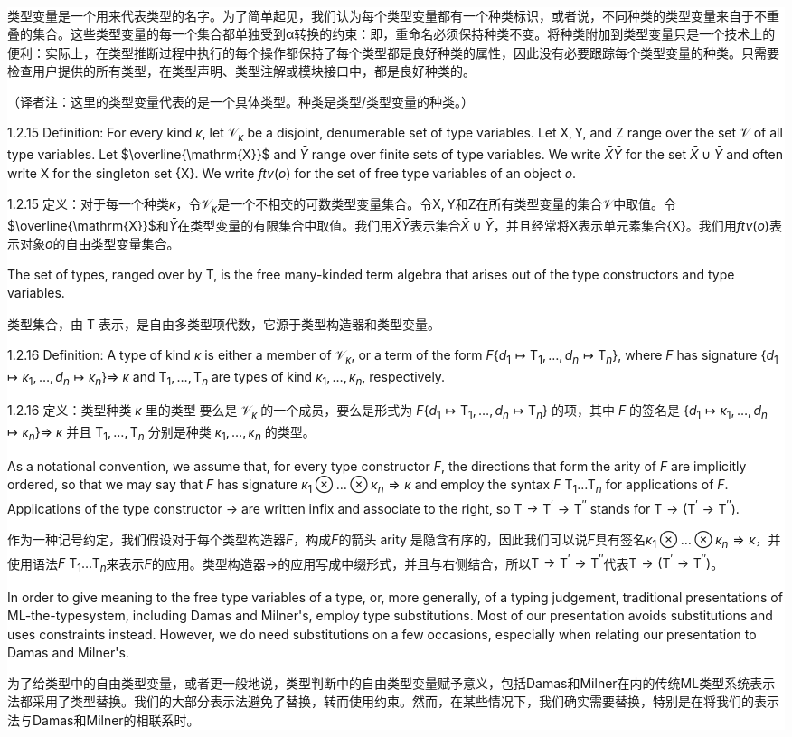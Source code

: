 类型变量是一个用来代表类型的名字。为了简单起见，我们认为每个类型变量都有一个种类标识，或者说，不同种类的类型变量来自于不重叠的集合。这些类型变量的每一个集合都单独受到α转换的约束：即，重命名必须保持种类不变。将种类附加到类型变量只是一个技术上的便利：实际上，在类型推断过程中执行的每个操作都保持了每个类型都是良好种类的属性，因此没有必要跟踪每个类型变量的种类。只需要检查用户提供的所有类型，在类型声明、类型注解或模块接口中，都是良好种类的。

（译者注：这里的类型变量代表的是一个具体类型。种类是类型/类型变量的种类。）

1.2.15 Definition: For every kind $\kappa$, let $\mathcal{V}_{\kappa}$ be a disjoint, denumerable set of type variables. Let $\mathrm{X}, \mathrm{Y}$, and $\mathrm{Z}$ range over the set $\mathcal{V}$ of all type variables. Let $\overline{\mathrm{X}}$ and $\bar{Y}$ range over finite sets of type variables. We write $\bar{X} \bar{Y}$ for the set $\bar{X} \cup \bar{Y}$ and often write $\mathrm{X}$ for the singleton set $\{\mathrm{X}\}$. We write $f t v(o)$ for the set of free type variables of an object $o$.

1.2.15 定义：对于每一个种类$\kappa$，令$\mathcal{V}_{\kappa}$是一个不相交的可数类型变量集合。令$\mathrm{X}, \mathrm{Y}$和$\mathrm{Z}$在所有类型变量的集合$\mathcal{V}$中取值。令$\overline{\mathrm{X}}$和$\bar{Y}$在类型变量的有限集合中取值。我们用$\bar{X} \bar{Y}$表示集合$\bar{X} \cup \bar{Y}$，并且经常将$\mathrm{X}$表示单元素集合$\{\mathrm{X}\}$。我们用$f t v(o)$表示对象$o$的自由类型变量集合。

The set of types, ranged over by $\mathrm{T}$, is the free many-kinded term algebra that arises out of the type constructors and type variables.

类型集合，由 $\mathrm{T}$ 表示，是自由多类型项代数，它源于类型构造器和类型变量。

1.2.16 Definition: A type of kind $\kappa$ is either a member of $\mathcal{V}_{\kappa}$, or a term of the form $F\left\{d_{1} \mapsto \mathrm{T}_{1}, \ldots, d_{n} \mapsto \mathrm{T}_{n}\right\}$, where $F$ has signature $\left\{d_{1} \mapsto \kappa_{1}, \ldots, d_{n} \mapsto \kappa_{n}\right\} \Rightarrow$ $\kappa$ and $\mathrm{T}_{1}, \ldots, \mathrm{T}_{n}$ are types of kind $\kappa_{1}, \ldots, \kappa_{n}$, respectively.

1.2.16 定义：类型种类 $\kappa$ 里的类型 要么是 $\mathcal{V}_{\kappa}$ 的一个成员，要么是形式为 $F\left\{d_{1} \mapsto \mathrm{T}_{1}, \ldots, d_{n} \mapsto \mathrm{T}_{n}\right\}$ 的项，其中 $F$ 的签名是 $\left\{d_{1} \mapsto \kappa_{1}, \ldots, d_{n} \mapsto \kappa_{n}\right\} \Rightarrow$ $\kappa$ 并且 $\mathrm{T}_{1}, \ldots, \mathrm{T}_{n}$ 分别是种类 $\kappa_{1}, \ldots, \kappa_{n}$ 的类型。

As a notational convention, we assume that, for every type constructor $F$, the directions that form the arity of $F$ are implicitly ordered, so that we may say that $F$ has signature $\kappa_{1} \otimes \ldots \otimes \kappa_{n} \Rightarrow \kappa$ and employ the syntax $F \mathrm{~T}_{1} \ldots \mathrm{T}_{n}$ for applications of $F$. Applications of the type constructor $\rightarrow$ are written infix and associate to the right, so $\mathrm{T} \rightarrow \mathrm{T}^{\prime} \rightarrow \mathrm{T}^{\prime \prime}$ stands for $\mathrm{T} \rightarrow\left(\mathrm{T}^{\prime} \rightarrow \mathrm{T}^{\prime \prime}\right)$.

作为一种记号约定，我们假设对于每个类型构造器$F$，构成$F$的箭头 arity 是隐含有序的，因此我们可以说$F$具有签名$\kappa_{1} \otimes \ldots \otimes \kappa_{n} \Rightarrow \kappa$，并使用语法$F \mathrm{~T}_{1} \ldots \mathrm{T}_{n}$来表示$F$的应用。类型构造器$\rightarrow$的应用写成中缀形式，并且与右侧结合，所以$\mathrm{T} \rightarrow \mathrm{T}^{\prime} \rightarrow \mathrm{T}^{\prime \prime}$代表$\mathrm{T} \rightarrow\left(\mathrm{T}^{\prime} \rightarrow \mathrm{T}^{\prime \prime}\right)$。

In order to give meaning to the free type variables of a type, or, more generally, of a typing judgement, traditional presentations of ML-the-typesystem, including Damas and Milner's, employ type substitutions. Most of our presentation avoids substitutions and uses constraints instead. However, we do need substitutions on a few occasions, especially when relating our presentation to Damas and Milner's.

为了给类型中的自由类型变量，或者更一般地说，类型判断中的自由类型变量赋予意义，包括Damas和Milner在内的传统ML类型系统表示法都采用了类型替换。我们的大部分表示法避免了替换，转而使用约束。然而，在某些情况下，我们确实需要替换，特别是在将我们的表示法与Damas和Milner的相联系时。
